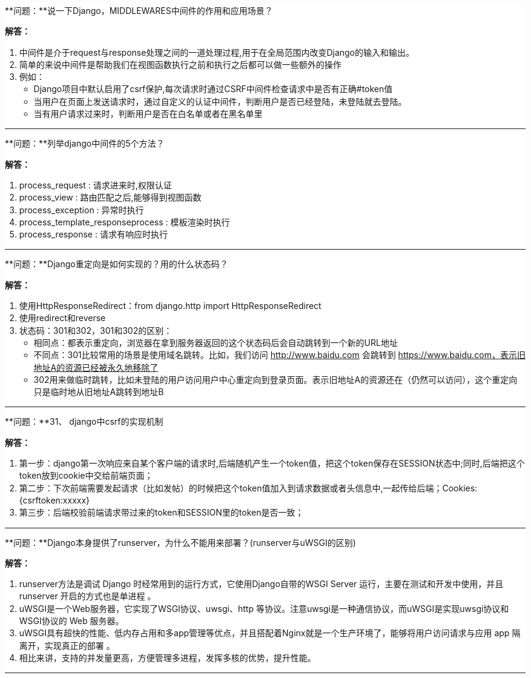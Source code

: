 **问题：**说一下Django，MIDDLEWARES中间件的作用和应用场景？

**解答：**

1. 中间件是介于request与response处理之间的一道处理过程,用于在全局范围内改变Django的输入和输出。
2. 简单的来说中间件是帮助我们在视图函数执行之前和执行之后都可以做一些额外的操作
3. 例如：
    - Django项目中默认启用了csrf保护,每次请求时通过CSRF中间件检查请求中是否有正确#token值
    - 当用户在页面上发送请求时，通过自定义的认证中间件，判断用户是否已经登陆，未登陆就去登陆。
    - 当有用户请求过来时，判断用户是否在白名单或者在黑名单里

***

**问题：**列举django中间件的5个方法？

**解答：**

1. process_request : 请求进来时,权限认证
2. process_view : 路由匹配之后,能够得到视图函数
3. process_exception : 异常时执行
4. process_template_responseprocess : 模板渲染时执行
5. process_response : 请求有响应时执行

***

**问题：**Django重定向是如何实现的？用的什么状态码？

**解答：**

1. 使用HttpResponseRedirect：from django.http import HttpResponseRedirect 
2. 使用redirect和reverse
3. 状态码：301和302，301和302的区别：
    - 相同点：都表示重定向，浏览器在拿到服务器返回的这个状态码后会自动跳转到一个新的URL地址
    - 不同点：301比较常用的场景是使用域名跳转。比如，我们访问 http://www.baidu.com 会跳转到 https://www.baidu.com，表示旧地址A的资源已经被永久地移除了
    - 302用来做临时跳转，比如未登陆的用户访问用户中心重定向到登录页面。表示旧地址A的资源还在（仍然可以访问），这个重定向只是临时地从旧地址A跳转到地址B

***

**问题：**31、 django中csrf的实现机制

**解答：**

1. 第一步：django第一次响应来自某个客户端的请求时,后端随机产生一个token值，把这个token保存在SESSION状态中;同时,后端把这个token放到cookie中交给前端页面；
2. 第二步：下次前端需要发起请求（比如发帖）的时候把这个token值加入到请求数据或者头信息中,一起传给后端；Cookies:{csrftoken:xxxxx}
3. 第三步：后端校验前端请求带过来的token和SESSION里的token是否一致；

***

**问题：**Django本身提供了runserver，为什么不能用来部署？(runserver与uWSGI的区别)

**解答：**

1. runserver方法是调试 Django 时经常用到的运行方式，它使用Django自带的WSGI Server 运行，主要在测试和开发中使用，并且 runserver 开启的方式也是单进程 。
2. uWSGI是一个Web服务器，它实现了WSGI协议、uwsgi、http 等协议。注意uwsgi是一种通信协议，而uWSGI是实现uwsgi协议和WSGI协议的 Web 服务器。
3. uWSGI具有超快的性能、低内存占用和多app管理等优点，并且搭配着Nginx就是一个生产环境了，能够将用户访问请求与应用 app 隔离开，实现真正的部署 。
4. 相比来讲，支持的并发量更高，方便管理多进程，发挥多核的优势，提升性能。

***
